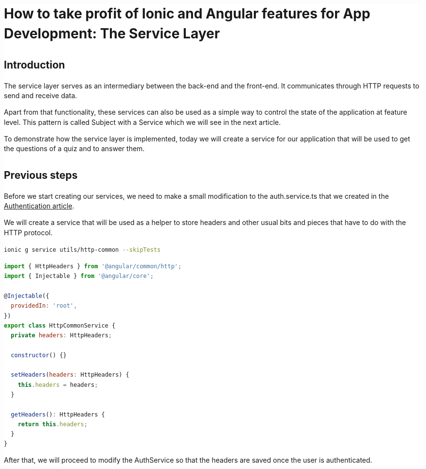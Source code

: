 # How to take profit of Ionic and Angular features for App Development: The Service Layer

## Introduction

The service layer serves as an intermediary between the back-end and the front-end. It communicates through HTTP requests to send and receive data.

Apart from that functionality, these services can also be used as a simple way to control the state of the application at feature level. This pattern is called Subject with a Service which we will see in the next article.

To demonstrate how the service layer is implemented, today we will create a service for our application that will be used to get the questions of a quiz and to answer them.

## Previous steps

Before we start creating our services, we need to make a small modification to the auth.service.ts that we created in the <a href="/article/how-to-take-profit-of-ionic-and-angular-features-for-app-development/authentication" title="Authentication" target="_blank">Authentication article</a>.

We will create a service that will be used as a helper to store headers and other usual bits and pieces that have to do with the HTTP protocol.

```bash
ionic g service utils/http-common --skipTests
```

```js
import { HttpHeaders } from '@angular/common/http';
import { Injectable } from '@angular/core';

@Injectable({
  providedIn: 'root',
})
export class HttpCommonService {
  private headers: HttpHeaders;

  constructor() {}

  setHeaders(headers: HttpHeaders) {
    this.headers = headers;
  }

  getHeaders(): HttpHeaders {
    return this.headers;
  }
}

```

After that, we will proceed to modify the AuthService so that the headers are saved once the user is authenticated.
